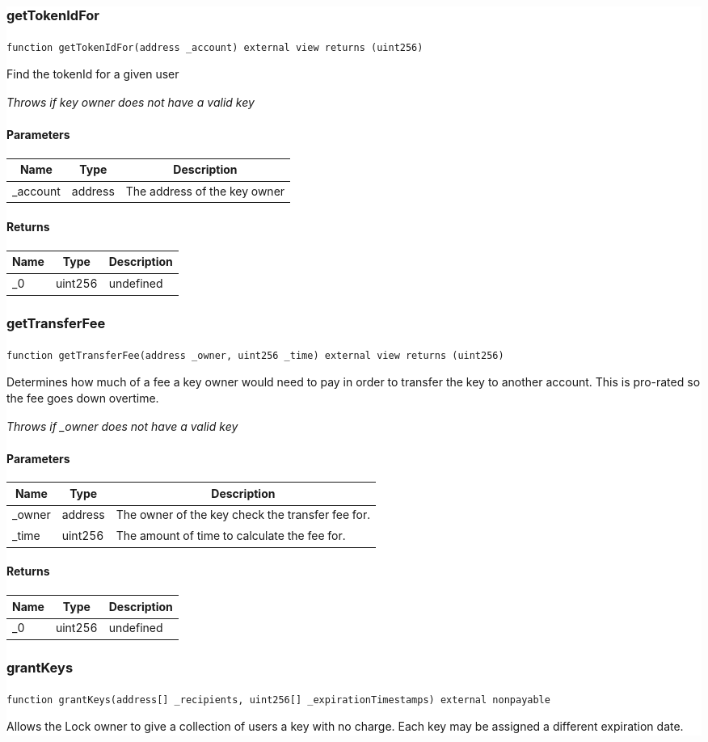 ### getTokenIdFor

```solidity
function getTokenIdFor(address _account) external view returns (uint256)
```

Find the tokenId for a given user

_Throws if key owner does not have a valid key_

#### Parameters

| Name      | Type    | Description                  |
| --------- | ------- | ---------------------------- |
| \_account | address | The address of the key owner |

#### Returns

| Name | Type    | Description |
| ---- | ------- | ----------- |
| \_0  | uint256 | undefined   |

### getTransferFee

```solidity
function getTransferFee(address _owner, uint256 _time) external view returns (uint256)
```

Determines how much of a fee a key owner would need to pay in order to transfer the key to another account. This is pro-rated so the fee goes down overtime.

_Throws if \_owner does not have a valid key_

#### Parameters

| Name    | Type    | Description                                      |
| ------- | ------- | ------------------------------------------------ |
| \_owner | address | The owner of the key check the transfer fee for. |
| \_time  | uint256 | The amount of time to calculate the fee for.     |

#### Returns

| Name | Type    | Description |
| ---- | ------- | ----------- |
| \_0  | uint256 | undefined   |

### grantKeys

```solidity
function grantKeys(address[] _recipients, uint256[] _expirationTimestamps) external nonpayable
```

Allows the Lock owner to give a collection of users a key with no charge. Each key may be assigned a different expiration date.
